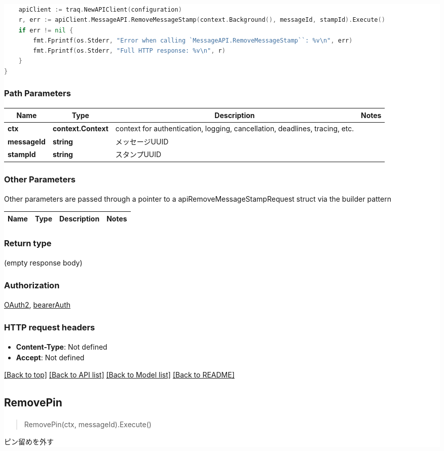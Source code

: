 ```go
	apiClient := traq.NewAPIClient(configuration)
	r, err := apiClient.MessageAPI.RemoveMessageStamp(context.Background(), messageId, stampId).Execute()
	if err != nil {
		fmt.Fprintf(os.Stderr, "Error when calling `MessageAPI.RemoveMessageStamp``: %v\n", err)
		fmt.Fprintf(os.Stderr, "Full HTTP response: %v\n", r)
	}
}
```

### Path Parameters


Name | Type | Description  | Notes
------------- | ------------- | ------------- | -------------
**ctx** | **context.Context** | context for authentication, logging, cancellation, deadlines, tracing, etc.
**messageId** | **string** | メッセージUUID | 
**stampId** | **string** | スタンプUUID | 

### Other Parameters

Other parameters are passed through a pointer to a apiRemoveMessageStampRequest struct via the builder pattern


Name | Type | Description  | Notes
------------- | ------------- | ------------- | -------------



### Return type

 (empty response body)

### Authorization

[OAuth2](../README.md#OAuth2), [bearerAuth](../README.md#bearerAuth)

### HTTP request headers

- **Content-Type**: Not defined
- **Accept**: Not defined

[[Back to top]](#) [[Back to API list]](../README.md#documentation-for-api-endpoints)
[[Back to Model list]](../README.md#documentation-for-models)
[[Back to README]](../README.md)


## RemovePin

> RemovePin(ctx, messageId).Execute()

ピン留めを外す
